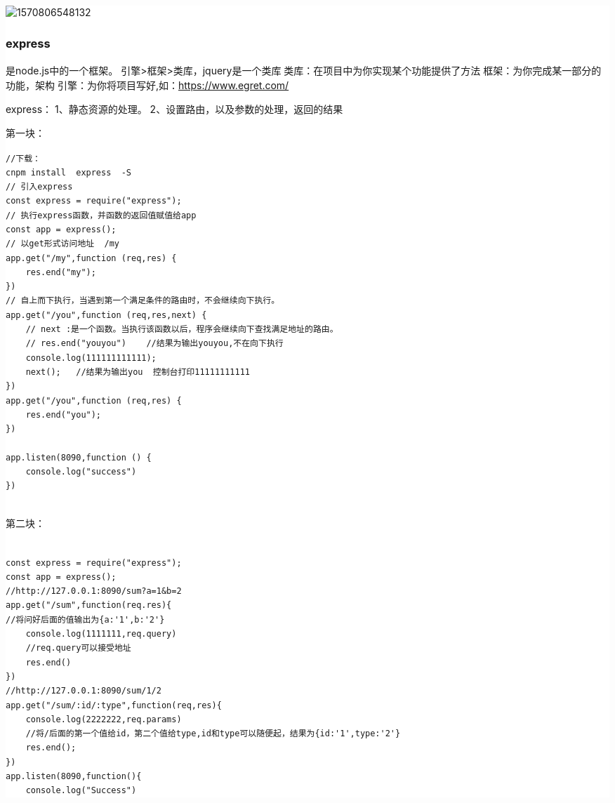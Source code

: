 ![1570806548132](C:\Users\heshaomin\AppData\Roaming\Typora\typora-user-images\1570806548132.png)

### express

是node.js中的一个框架。
引擎>框架>类库，jquery是一个类库
类库：在项目中为你实现某个功能提供了方法
框架：为你完成某一部分的功能，架构
引擎：为你将项目写好,如：<https://www.egret.com/>

express：
1、静态资源的处理。
2、设置路由，以及参数的处理，返回的结果

第一块：

```
//下载：
cnpm install  express  -S
// 引入express
const express = require("express");
// 执行express函数，并函数的返回值赋值给app
const app = express();
// 以get形式访问地址  /my
app.get("/my",function (req,res) {
    res.end("my");
})
// 自上而下执行，当遇到第一个满足条件的路由时，不会继续向下执行。
app.get("/you",function (req,res,next) {
    // next :是一个函数。当执行该函数以后，程序会继续向下查找满足地址的路由。
    // res.end("youyou")    //结果为输出youyou,不在向下执行
    console.log(111111111111);
    next();   //结果为输出you  控制台打印11111111111
})
app.get("/you",function (req,res) {
    res.end("you");
})

app.listen(8090,function () {
    console.log("success")
})


```

第二块：

```

const express = require("express");
const app = express();
//http://127.0.0.1:8090/sum?a=1&b=2
app.get("/sum",function(req.res){
//将问好后面的值输出为{a:'1',b:'2'}
	console.log(1111111,req.query)
	//req.query可以接受地址
	res.end()
})
//http://127.0.0.1:8090/sum/1/2
app.get("/sum/:id/:type",function(req,res){
	console.log(2222222,req.params)
	//将/后面的第一个值给id，第二个值给type,id和type可以随便起，结果为{id:'1',type:'2'}
	res.end();
})
app.listen(8090,function(){
	console.log("Success")
```
